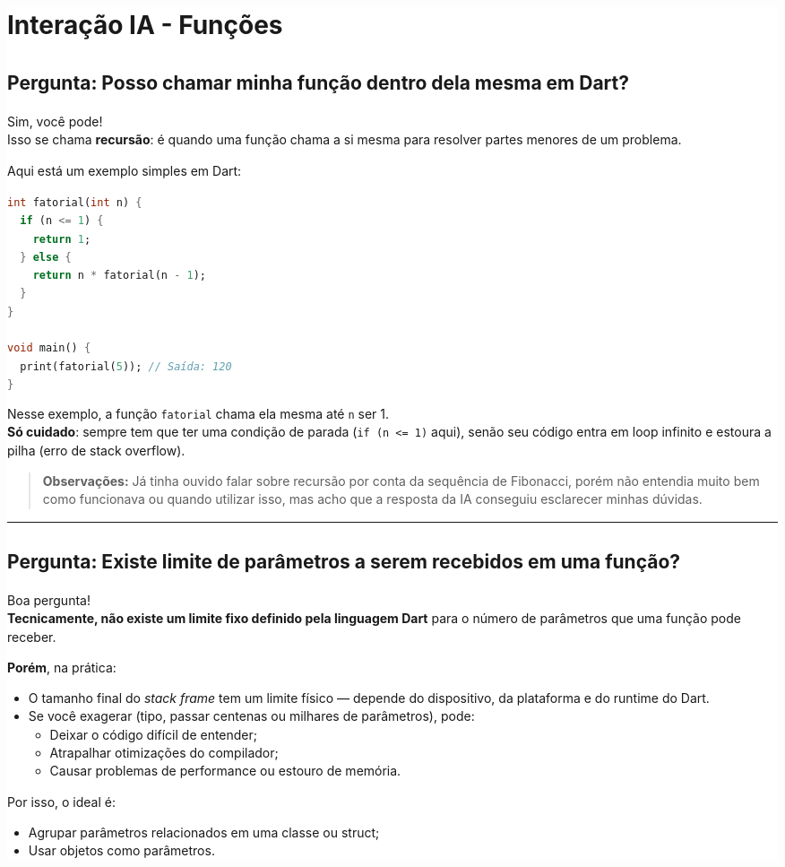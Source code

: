 
# Interação IA - Funções

## Pergunta: Posso chamar minha função dentro dela mesma em Dart?

Sim, você pode!  
Isso se chama **recursão**: é quando uma função chama a si mesma para resolver partes menores de um problema.

Aqui está um exemplo simples em Dart:

```dart
int fatorial(int n) {
  if (n <= 1) {
    return 1;
  } else {
    return n * fatorial(n - 1);
  }
}

void main() {
  print(fatorial(5)); // Saída: 120
}
```

Nesse exemplo, a função `fatorial` chama ela mesma até `n` ser 1.  
**Só cuidado**: sempre tem que ter uma condição de parada (`if (n <= 1)` aqui), senão seu código entra em loop infinito e estoura a pilha (erro de stack overflow).

> **Observações:** Já tinha ouvido falar sobre recursão por conta da sequência de Fibonacci, porém não entendia muito bem como funcionava ou quando utilizar isso, mas acho que a resposta da IA conseguiu esclarecer minhas dúvidas.

---

## Pergunta: Existe limite de parâmetros a serem recebidos em uma função?

Boa pergunta!  
**Tecnicamente, não existe um limite fixo definido pela linguagem Dart** para o número de parâmetros que uma função pode receber.

**Porém**, na prática:
- O tamanho final do *stack frame* tem um limite físico — depende do dispositivo, da plataforma e do runtime do Dart.
- Se você exagerar (tipo, passar centenas ou milhares de parâmetros), pode:
  - Deixar o código difícil de entender;
  - Atrapalhar otimizações do compilador;
  - Causar problemas de performance ou estouro de memória.

Por isso, o ideal é:
- Agrupar parâmetros relacionados em uma classe ou struct;
- Usar objetos como parâmetros.
